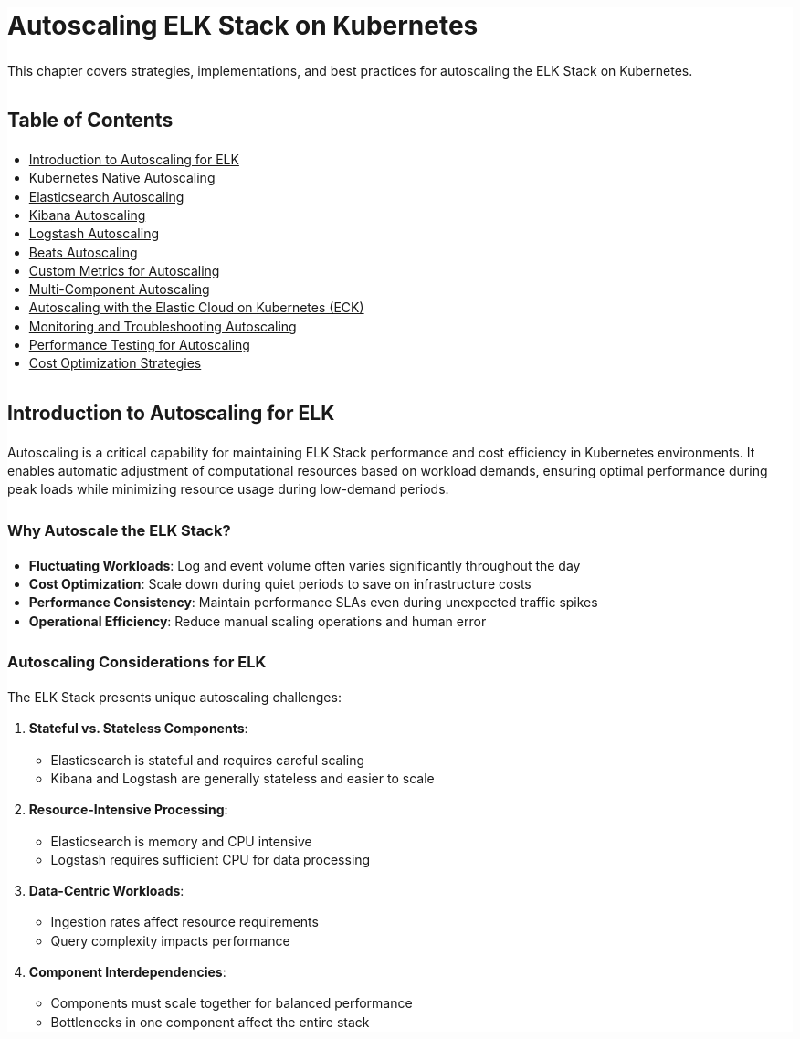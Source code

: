 # Autoscaling ELK Stack on Kubernetes

This chapter covers strategies, implementations, and best practices for autoscaling the ELK Stack on Kubernetes.

## Table of Contents
- [Introduction to Autoscaling for ELK](#introduction-to-autoscaling-for-elk)
- [Kubernetes Native Autoscaling](#kubernetes-native-autoscaling)
- [Elasticsearch Autoscaling](#elasticsearch-autoscaling)
- [Kibana Autoscaling](#kibana-autoscaling)
- [Logstash Autoscaling](#logstash-autoscaling)
- [Beats Autoscaling](#beats-autoscaling)
- [Custom Metrics for Autoscaling](#custom-metrics-for-autoscaling)
- [Multi-Component Autoscaling](#multi-component-autoscaling)
- [Autoscaling with the Elastic Cloud on Kubernetes (ECK)](#autoscaling-with-the-elastic-cloud-on-kubernetes-eck)
- [Monitoring and Troubleshooting Autoscaling](#monitoring-and-troubleshooting-autoscaling)
- [Performance Testing for Autoscaling](#performance-testing-for-autoscaling)
- [Cost Optimization Strategies](#cost-optimization-strategies)

## Introduction to Autoscaling for ELK

Autoscaling is a critical capability for maintaining ELK Stack performance and cost efficiency in Kubernetes environments. It enables automatic adjustment of computational resources based on workload demands, ensuring optimal performance during peak loads while minimizing resource usage during low-demand periods.

### Why Autoscale the ELK Stack?

- **Fluctuating Workloads**: Log and event volume often varies significantly throughout the day
- **Cost Optimization**: Scale down during quiet periods to save on infrastructure costs
- **Performance Consistency**: Maintain performance SLAs even during unexpected traffic spikes
- **Operational Efficiency**: Reduce manual scaling operations and human error

### Autoscaling Considerations for ELK

The ELK Stack presents unique autoscaling challenges:

1. **Stateful vs. Stateless Components**:
   - Elasticsearch is stateful and requires careful scaling
   - Kibana and Logstash are generally stateless and easier to scale

2. **Resource-Intensive Processing**:
   - Elasticsearch is memory and CPU intensive
   - Logstash requires sufficient CPU for data processing

3. **Data-Centric Workloads**:
   - Ingestion rates affect resource requirements
   - Query complexity impacts performance

4. **Component Interdependencies**:
   - Components must scale together for balanced performance
   - Bottlenecks in one component affect the entire stack
